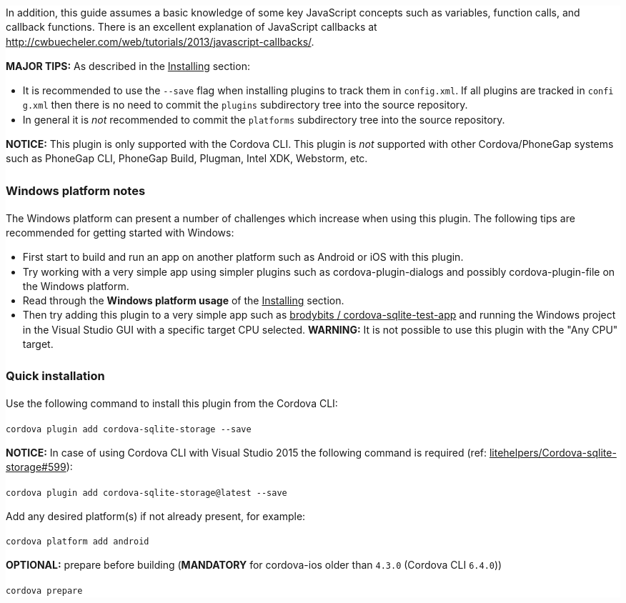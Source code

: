 In addition, this guide assumes a basic knowledge of some key JavaScript concepts such as variables, function calls, and callback functions. There is an excellent explanation of JavaScript callbacks at <http://cwbuecheler.com/web/tutorials/2013/javascript-callbacks/>.

**MAJOR TIPS:** As described in the [Installing](#installing) section:
- It is recommended to use the `--save` flag when installing plugins to track them in `config.xml`. If all plugins are tracked in `config.xml` then there is no need to commit the `plugins` subdirectory tree into the source repository.
- In general it is *not* recommended to commit the `platforms` subdirectory tree into the source repository.

**NOTICE:** This plugin is only supported with the Cordova CLI. This plugin is *not* supported with other Cordova/PhoneGap systems such as PhoneGap CLI, PhoneGap Build, Plugman, Intel XDK, Webstorm, etc.

### Windows platform notes

The Windows platform can present a number of challenges which increase when using this plugin. The following tips are recommended for getting started with Windows:

- First start to build and run an app on another platform such as Android or iOS with this plugin.
- Try working with a very simple app using simpler plugins such as cordova-plugin-dialogs and possibly cordova-plugin-file on the Windows platform.
- Read through the **Windows platform usage** of the [Installing](#installing) section.
- Then try adding this plugin to a very simple app such as [brodybits / cordova-sqlite-test-app](https://github.com/brodybits/cordova-sqlite-test-app) and running the Windows project in the Visual Studio GUI with a specific target CPU selected. **WARNING:** It is not possible to use this plugin with the "Any CPU" target.

### Quick installation

Use the following command to install this plugin from the Cordova CLI:

```shell
cordova plugin add cordova-sqlite-storage --save
```

**NOTICE:** In case of using Cordova CLI with Visual Studio 2015 the following command is required (ref: [litehelpers/Cordova-sqlite-storage#599](https://github.com/litehelpers/Cordova-sqlite-storage/issues/599)):

```shell
cordova plugin add cordova-sqlite-storage@latest --save
```

Add any desired platform(s) if not already present, for example:

```shell
cordova platform add android
```

**OPTIONAL:** prepare before building (**MANDATORY** for cordova-ios older than `4.3.0` (Cordova CLI `6.4.0`))

```shell
cordova prepare
```
